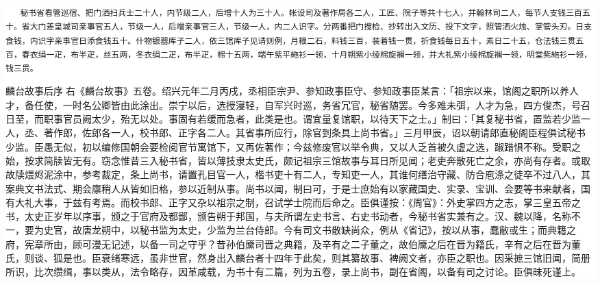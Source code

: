       秘书省看管巡宿、把门洒扫兵士二十人，内节级二人，后增十人为三十人。帐设司及著作局各二人，工匠、院子等共十七人，并翰林司二人，每节人支钱三百五十。省大门差皇城司亲事官五人，节级一人，后增亲事官三人，节级一人，内二人识字。分两番把门搜检、抄转出入文历、投下文字，照管洒火烛、掌管头刃。日支食钱，内识字亲事官日添食钱五十。什物银器库子二人，依三馆库子见请则例，月粮二石，料钱三百，装着钱一贯，折食钱每日五十，素日二十五，仓法钱三贯五百，春衣绢一疋，布半疋，丝五两，冬衣绢二疋，布半疋，棉十五两，端午紫平絁衫一领，十月朔紫小绫棉旋襕一领，并大礼紫小绫棉旋襕一领，明堂紫絁衫一领，钱三贯。



麟台故事后序
       右《麟台故事》五卷。绍兴元年二月丙戌，丞相臣宗尹、参知政事臣守、参知政事臣某言：「祖宗以来，馆阁之职所以养人才，备任使，一时名公卿皆由此涂出。崇宁以后，选授寖轻，自军兴时巡，务省冗官，秘省随罢。今多难未弭，人才为急，四方俊杰，号召日至，而职事官员阙太少，殆无以处。事固有若缓而急者，此类是也。谓宜量复馆职，以待天下之士。」制曰：「其复秘书省，置监若少监一人，丞、著作郎，佐郎各一人，校书郎、正字各二人。其省事所应行，除官到条具上尚书省。」三月甲辰，诏以朝请郎直秘阁臣程俱试秘书少监。臣愚无似，初以编修国朝会要检阅官节寓馆下，又再佐著作；今兹修废官以举令典，又以人乏首被久虚之选，踧踖惧不称。受职之始，按求简牍皆无有。窃念惟昔三入秘书省，皆以薄技隶太史氏，颇记祖宗三馆故事与耳日所见闻；老吏奔散死亡之余，亦尚有存者。或取故牍煨烬泥涂中，参考裁定，条上尚书，请置孔目官一人，楷书吏十有二人，专知吏一人，其谁何缮治守藏、防合庖涤之徒卒不过八人，其案典文书法式、期会廪稍人从皆如旧格，参以近制从事。尚书以闻，制曰可，于是士庶始有以家藏国史、实录、宝训、会要等书来献者，国有大礼大事，于兹有考焉。而校书郎、正字又杂以祖宗之制，召试学士院而后命之。臣俱谨按：《周官》：外史掌四方之志，掌三皇五帝之书，太史正岁年以序事，颁之于官府及都鄙，颁告朔于邦国，与夫所谓左史书言、右史书动者，今秘书省实兼有之。汉、魏以降，名称不一，要为史官，故唐龙朔中，以秘书监为太史，少监为兰台侍郎。今有司文书散缺尚众，例从《省记》，按以从事，蠢敝或生；而典籍之府，宪章所由，顾可漫无记述，以备一司之守乎？昔孙伯黡司晋之典籍，及辛有之二子董之，故伯黡之后在晋为籍氏，辛有之后在晋为董氏，则谈、狐是也。臣衰绪寒远，虽非世官，然身出入麟台者十四年于此矣，则其纂故事、裨阙文者，亦臣之职也。因采摭三馆旧闻，简册所识，比次缵缉，事以类从，法令略存，因革咸载，为书十有二篇，列为五卷，录上尚书，副在省阁，以备有司之讨论。臣俱昧死谨上。

  
